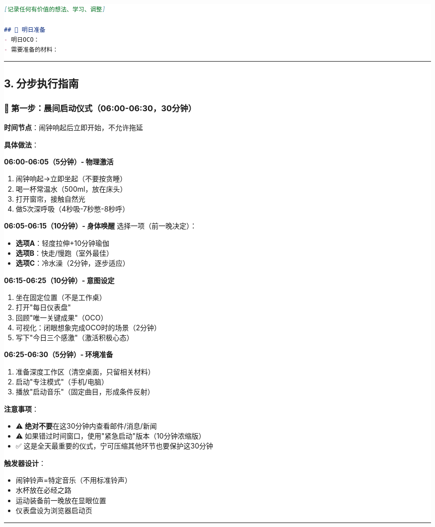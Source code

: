 ```markdown
[记录任何有价值的想法、学习、调整]

## 🎁 明日准备
- 明日OCO：
- 需要准备的材料：
```

---

## 3. 分步执行指南

### 🌅 第一步：晨间启动仪式（06:00-06:30，30分钟）

**时间节点**：闹钟响起后立即开始，不允许拖延

**具体做法**：

**06:00-06:05（5分钟）- 物理激活**
1. 闹钟响起→立即坐起（不要按贪睡）
2. 喝一杯常温水（500ml，放在床头）
3. 打开窗帘，接触自然光
4. 做5次深呼吸（4秒吸-7秒憋-8秒呼）

**06:05-06:15（10分钟）- 身体唤醒**
选择一项（前一晚决定）：
- **选项A**：轻度拉伸+10分钟瑜伽
- **选项B**：快走/慢跑（室外最佳）
- **选项C**：冷水澡（2分钟，逐步适应）

**06:15-06:25（10分钟）- 意图设定**
1. 坐在固定位置（不是工作桌）
2. 打开"每日仪表盘"
3. 回顾"唯一关键成果"（OCO）
4. 可视化：闭眼想象完成OCO时的场景（2分钟）
5. 写下"今日三个感激"（激活积极心态）

**06:25-06:30（5分钟）- 环境准备**
1. 准备深度工作区（清空桌面，只留相关材料）
2. 启动"专注模式"（手机/电脑）
3. 播放"启动音乐"（固定曲目，形成条件反射）

**注意事项**：
- ⚠️ **绝对不要**在这30分钟内查看邮件/消息/新闻
- ⚠️ 如果错过时间窗口，使用"紧急启动"版本（10分钟浓缩版）
- ✅ 这是全天最重要的仪式，宁可压缩其他环节也要保护这30分钟

**触发器设计**：
- 闹钟铃声=特定音乐（不用标准铃声）
- 水杯放在必经之路
- 运动装备前一晚放在显眼位置
- 仪表盘设为浏览器启动页

---
